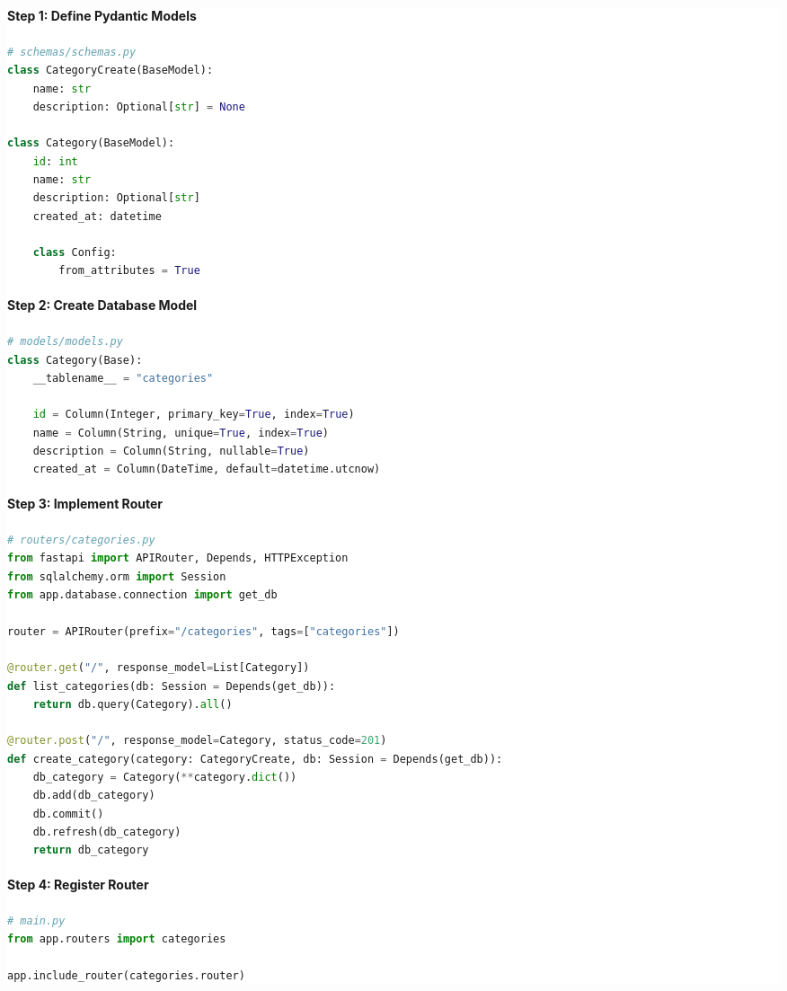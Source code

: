 #### Step 1: Define Pydantic Models
```python
# schemas/schemas.py
class CategoryCreate(BaseModel):
    name: str
    description: Optional[str] = None

class Category(BaseModel):
    id: int
    name: str
    description: Optional[str]
    created_at: datetime
    
    class Config:
        from_attributes = True
```

#### Step 2: Create Database Model
```python  
# models/models.py
class Category(Base):
    __tablename__ = "categories"
    
    id = Column(Integer, primary_key=True, index=True)
    name = Column(String, unique=True, index=True)
    description = Column(String, nullable=True)
    created_at = Column(DateTime, default=datetime.utcnow)
```

#### Step 3: Implement Router
```python
# routers/categories.py
from fastapi import APIRouter, Depends, HTTPException
from sqlalchemy.orm import Session
from app.database.connection import get_db

router = APIRouter(prefix="/categories", tags=["categories"])

@router.get("/", response_model=List[Category])
def list_categories(db: Session = Depends(get_db)):
    return db.query(Category).all()

@router.post("/", response_model=Category, status_code=201)
def create_category(category: CategoryCreate, db: Session = Depends(get_db)):
    db_category = Category(**category.dict())
    db.add(db_category)
    db.commit()
    db.refresh(db_category)
    return db_category
```

#### Step 4: Register Router
```python
# main.py
from app.routers import categories

app.include_router(categories.router)
```
